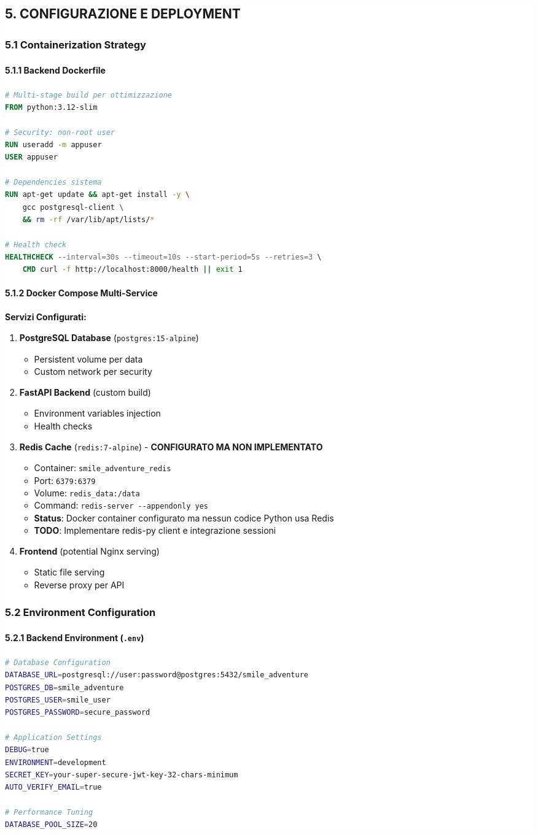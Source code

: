 
## 5. CONFIGURAZIONE E DEPLOYMENT

### 5.1 Containerization Strategy

#### 5.1.1 Backend Dockerfile
```dockerfile
# Multi-stage build per ottimizzazione
FROM python:3.12-slim

# Security: non-root user
RUN useradd -m appuser
USER appuser

# Dependencies sistema
RUN apt-get update && apt-get install -y \
    gcc postgresql-client \
    && rm -rf /var/lib/apt/lists/*

# Health check
HEALTHCHECK --interval=30s --timeout=10s --start-period=5s --retries=3 \
    CMD curl -f http://localhost:8000/health || exit 1
```

#### 5.1.2 Docker Compose Multi-Service

**Servizi Configurati:**
1. **PostgreSQL Database** (`postgres:15-alpine`)
   - Persistent volume per data
   - Custom network per security
   
2. **FastAPI Backend** (custom build)
   - Environment variables injection
   - Health checks
   
3. **Redis Cache** (`redis:7-alpine`) - **CONFIGURATO MA NON IMPLEMENTATO**
   - Container: `smile_adventure_redis`
   - Port: `6379:6379`
   - Volume: `redis_data:/data`
   - Command: `redis-server --appendonly yes`
   - **Status**: Docker container configurato ma nessun codice Python usa Redis
   - **TODO**: Implementare redis-py client e integrazione sessioni

4. **Frontend** (potential Nginx serving)
   - Static file serving
   - Reverse proxy per API

### 5.2 Environment Configuration

#### 5.2.1 Backend Environment (`.env`)
```bash
# Database Configuration
DATABASE_URL=postgresql://user:password@postgres:5432/smile_adventure
POSTGRES_DB=smile_adventure
POSTGRES_USER=smile_user  
POSTGRES_PASSWORD=secure_password

# Application Settings
DEBUG=true
ENVIRONMENT=development
SECRET_KEY=your-super-secure-jwt-key-32-chars-minimum
AUTO_VERIFY_EMAIL=true

# Performance Tuning
DATABASE_POOL_SIZE=20
```